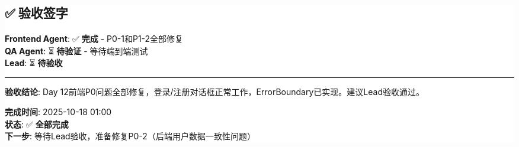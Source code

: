 ## ✅ 验收签字

**Frontend Agent**: ✅ **完成** - P0-1和P1-2全部修复  
**QA Agent**: ⏳ **待验证** - 等待端到端测试  
**Lead**: ⏳ **待验收**

---

**验收结论**: Day 12前端P0问题全部修复，登录/注册对话框正常工作，ErrorBoundary已实现。建议Lead验收通过。

**完成时间**: 2025-10-18 01:00  
**状态**: ✅ **全部完成**  
**下一步**: 等待Lead验收，准备修复P0-2（后端用户数据一致性问题）


